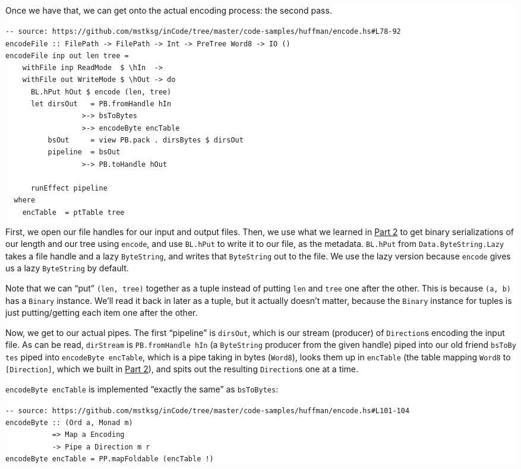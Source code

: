Once we have that, we can get onto the actual encoding process: the
second pass.

``` {.haskell}
-- source: https://github.com/mstksg/inCode/tree/master/code-samples/huffman/encode.hs#L78-92
encodeFile :: FilePath -> FilePath -> Int -> PreTree Word8 -> IO ()
encodeFile inp out len tree =
    withFile inp ReadMode  $ \hIn  ->
    withFile out WriteMode $ \hOut -> do
      BL.hPut hOut $ encode (len, tree)
      let dirsOut   = PB.fromHandle hIn
                  >-> bsToBytes
                  >-> encodeByte encTable
          bsOut     = view PB.pack . dirsBytes $ dirsOut
          pipeline  = bsOut
                  >-> PB.toHandle hOut

      runEffect pipeline
  where
    encTable  = ptTable tree

```

First, we open our file handles for our input and output files. Then, we
use what we learned in [Part
2](http://blog.jle.im/entry/streaming-huffman-compression-in-haskell-part-2-binary)
to get binary serializations of our length and our tree using `encode`,
and use `BL.hPut` to write it to our file, as the metadata. `BL.hPut`
from `Data.ByteString.Lazy` takes a file handle and a lazy `ByteString`,
and writes that `ByteString` out to the file. We use the lazy version
because `encode` gives us a lazy `ByteString` by default.

Note that we can “put” `(len, tree)` together as a tuple instead of
putting `len` and `tree` one after the other. This is because `(a, b)`
has a `Binary` instance. We’ll read it back in later as a tuple, but it
actually doesn’t matter, because the `Binary` instance for tuples is
just putting/getting each item one after the other.

Now, we get to our actual pipes. The first “pipeline” is `dirsOut`,
which is our stream (producer) of `Direction`s encoding the input file.
As can be read, `dirStream` is `PB.fromHandle hIn` (a `ByteString`
producer from the given handle) piped into our old friend `bsToBytes`
piped into `encodeByte encTable`, which is a pipe taking in bytes
(`Word8`), looks them up in `encTable` (the table mapping `Word8` to
`[Direction]`, which we built in [Part
2](http://blog.jle.im/entry/streaming-huffman-compression-in-haskell-part-2-binary)),
and spits out the resulting `Direction`s one at a time.

`encodeByte encTable` is implemented “exactly the same” as `bsToBytes`:

``` {.haskell}
-- source: https://github.com/mstksg/inCode/tree/master/code-samples/huffman/encode.hs#L101-104
encodeByte :: (Ord a, Monad m)
           => Map a Encoding
           -> Pipe a Direction m r
encodeByte encTable = PP.mapFoldable (encTable !)

```


[^1]: Remember, a `ByteString` is an efficiently packed “chunk”/“list”
[^2]: It actually works on all `Foldable`s, not just `[]`.
[^3]: Hopefully you aren’t holding your breath on this one :) This next